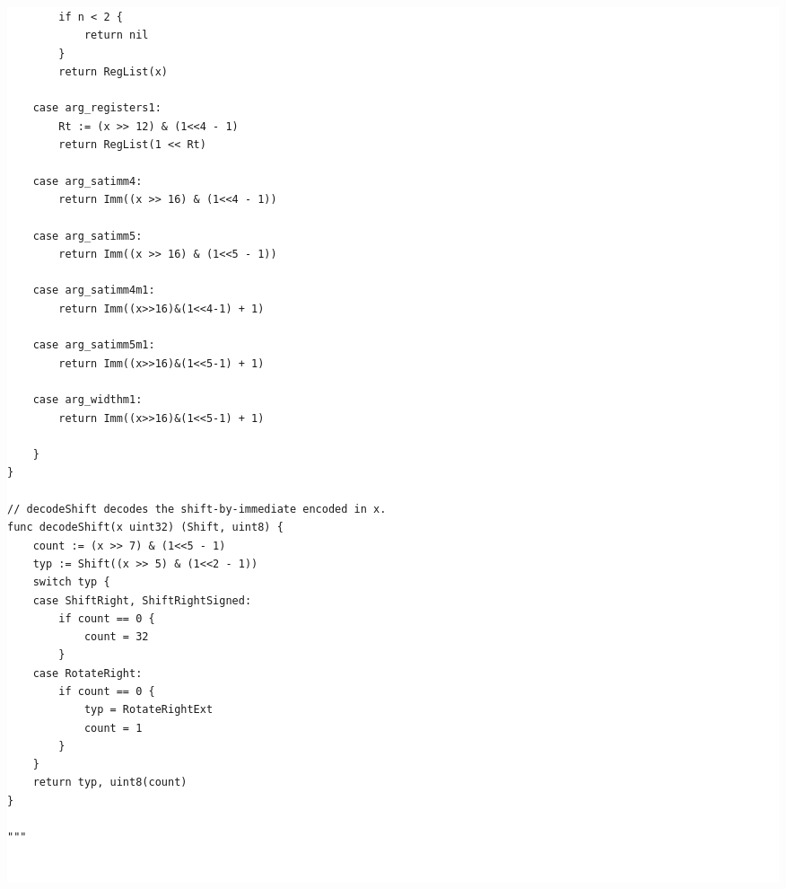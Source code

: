```
		if n < 2 {
			return nil
		}
		return RegList(x)

	case arg_registers1:
		Rt := (x >> 12) & (1<<4 - 1)
		return RegList(1 << Rt)

	case arg_satimm4:
		return Imm((x >> 16) & (1<<4 - 1))

	case arg_satimm5:
		return Imm((x >> 16) & (1<<5 - 1))

	case arg_satimm4m1:
		return Imm((x>>16)&(1<<4-1) + 1)

	case arg_satimm5m1:
		return Imm((x>>16)&(1<<5-1) + 1)

	case arg_widthm1:
		return Imm((x>>16)&(1<<5-1) + 1)

	}
}

// decodeShift decodes the shift-by-immediate encoded in x.
func decodeShift(x uint32) (Shift, uint8) {
	count := (x >> 7) & (1<<5 - 1)
	typ := Shift((x >> 5) & (1<<2 - 1))
	switch typ {
	case ShiftRight, ShiftRightSigned:
		if count == 0 {
			count = 32
		}
	case RotateRight:
		if count == 0 {
			typ = RotateRightExt
			count = 1
		}
	}
	return typ, uint8(count)
}

"""



```
